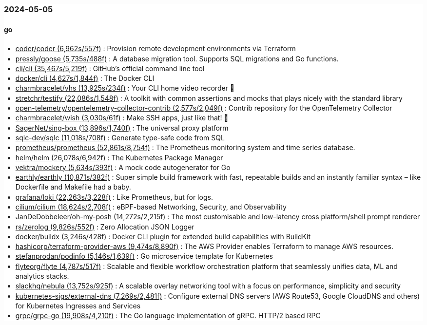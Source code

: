 ### 2024-05-05

#### go
* [coder/coder (6,962s/557f)](https://github.com/coder/coder) : Provision remote development environments via Terraform
* [pressly/goose (5,735s/488f)](https://github.com/pressly/goose) : A database migration tool. Supports SQL migrations and Go functions.
* [cli/cli (35,467s/5,219f)](https://github.com/cli/cli) : GitHub’s official command line tool
* [docker/cli (4,627s/1,844f)](https://github.com/docker/cli) : The Docker CLI
* [charmbracelet/vhs (13,925s/234f)](https://github.com/charmbracelet/vhs) : Your CLI home video recorder 📼
* [stretchr/testify (22,086s/1,548f)](https://github.com/stretchr/testify) : A toolkit with common assertions and mocks that plays nicely with the standard library
* [open-telemetry/opentelemetry-collector-contrib (2,577s/2,049f)](https://github.com/open-telemetry/opentelemetry-collector-contrib) : Contrib repository for the OpenTelemetry Collector
* [charmbracelet/wish (3,030s/61f)](https://github.com/charmbracelet/wish) : Make SSH apps, just like that! 💫
* [SagerNet/sing-box (13,896s/1,740f)](https://github.com/SagerNet/sing-box) : The universal proxy platform
* [sqlc-dev/sqlc (11,018s/708f)](https://github.com/sqlc-dev/sqlc) : Generate type-safe code from SQL
* [prometheus/prometheus (52,861s/8,754f)](https://github.com/prometheus/prometheus) : The Prometheus monitoring system and time series database.
* [helm/helm (26,078s/6,942f)](https://github.com/helm/helm) : The Kubernetes Package Manager
* [vektra/mockery (5,634s/393f)](https://github.com/vektra/mockery) : A mock code autogenerator for Go
* [earthly/earthly (10,871s/382f)](https://github.com/earthly/earthly) : Super simple build framework with fast, repeatable builds and an instantly familiar syntax – like Dockerfile and Makefile had a baby.
* [grafana/loki (22,263s/3,228f)](https://github.com/grafana/loki) : Like Prometheus, but for logs.
* [cilium/cilium (18,624s/2,708f)](https://github.com/cilium/cilium) : eBPF-based Networking, Security, and Observability
* [JanDeDobbeleer/oh-my-posh (14,272s/2,215f)](https://github.com/JanDeDobbeleer/oh-my-posh) : The most customisable and low-latency cross platform/shell prompt renderer
* [rs/zerolog (9,826s/552f)](https://github.com/rs/zerolog) : Zero Allocation JSON Logger
* [docker/buildx (3,246s/428f)](https://github.com/docker/buildx) : Docker CLI plugin for extended build capabilities with BuildKit
* [hashicorp/terraform-provider-aws (9,474s/8,890f)](https://github.com/hashicorp/terraform-provider-aws) : The AWS Provider enables Terraform to manage AWS resources.
* [stefanprodan/podinfo (5,146s/1,639f)](https://github.com/stefanprodan/podinfo) : Go microservice template for Kubernetes
* [flyteorg/flyte (4,787s/517f)](https://github.com/flyteorg/flyte) : Scalable and flexible workflow orchestration platform that seamlessly unifies data, ML and analytics stacks.
* [slackhq/nebula (13,752s/925f)](https://github.com/slackhq/nebula) : A scalable overlay networking tool with a focus on performance, simplicity and security
* [kubernetes-sigs/external-dns (7,269s/2,481f)](https://github.com/kubernetes-sigs/external-dns) : Configure external DNS servers (AWS Route53, Google CloudDNS and others) for Kubernetes Ingresses and Services
* [grpc/grpc-go (19,908s/4,210f)](https://github.com/grpc/grpc-go) : The Go language implementation of gRPC. HTTP/2 based RPC
